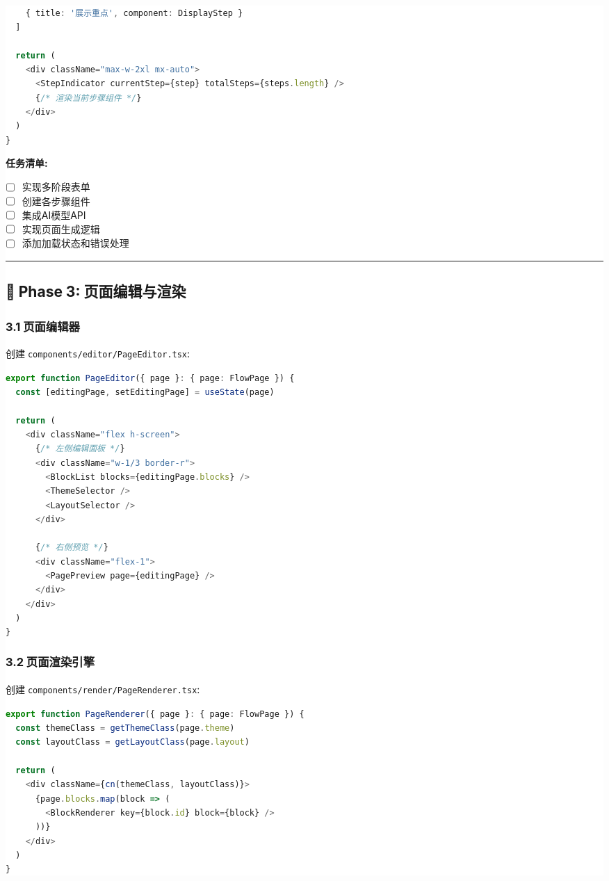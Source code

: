 ```typescript
    { title: '展示重点', component: DisplayStep }
  ]

  return (
    <div className="max-w-2xl mx-auto">
      <StepIndicator currentStep={step} totalSteps={steps.length} />
      {/* 渲染当前步骤组件 */}
    </div>
  )
}
```

**任务清单:**
- [ ] 实现多阶段表单
- [ ] 创建各步骤组件
- [ ] 集成AI模型API
- [ ] 实现页面生成逻辑
- [ ] 添加加载状态和错误处理

---

## 🎨 Phase 3: 页面编辑与渲染

### 3.1 页面编辑器
创建 `components/editor/PageEditor.tsx`:
```typescript
export function PageEditor({ page }: { page: FlowPage }) {
  const [editingPage, setEditingPage] = useState(page)
  
  return (
    <div className="flex h-screen">
      {/* 左侧编辑面板 */}
      <div className="w-1/3 border-r">
        <BlockList blocks={editingPage.blocks} />
        <ThemeSelector />
        <LayoutSelector />
      </div>
      
      {/* 右侧预览 */}
      <div className="flex-1">
        <PagePreview page={editingPage} />
      </div>
    </div>
  )
}
```

### 3.2 页面渲染引擎
创建 `components/render/PageRenderer.tsx`:
```typescript
export function PageRenderer({ page }: { page: FlowPage }) {
  const themeClass = getThemeClass(page.theme)
  const layoutClass = getLayoutClass(page.layout)
  
  return (
    <div className={cn(themeClass, layoutClass)}>
      {page.blocks.map(block => (
        <BlockRenderer key={block.id} block={block} />
      ))}
    </div>
  )
}

```